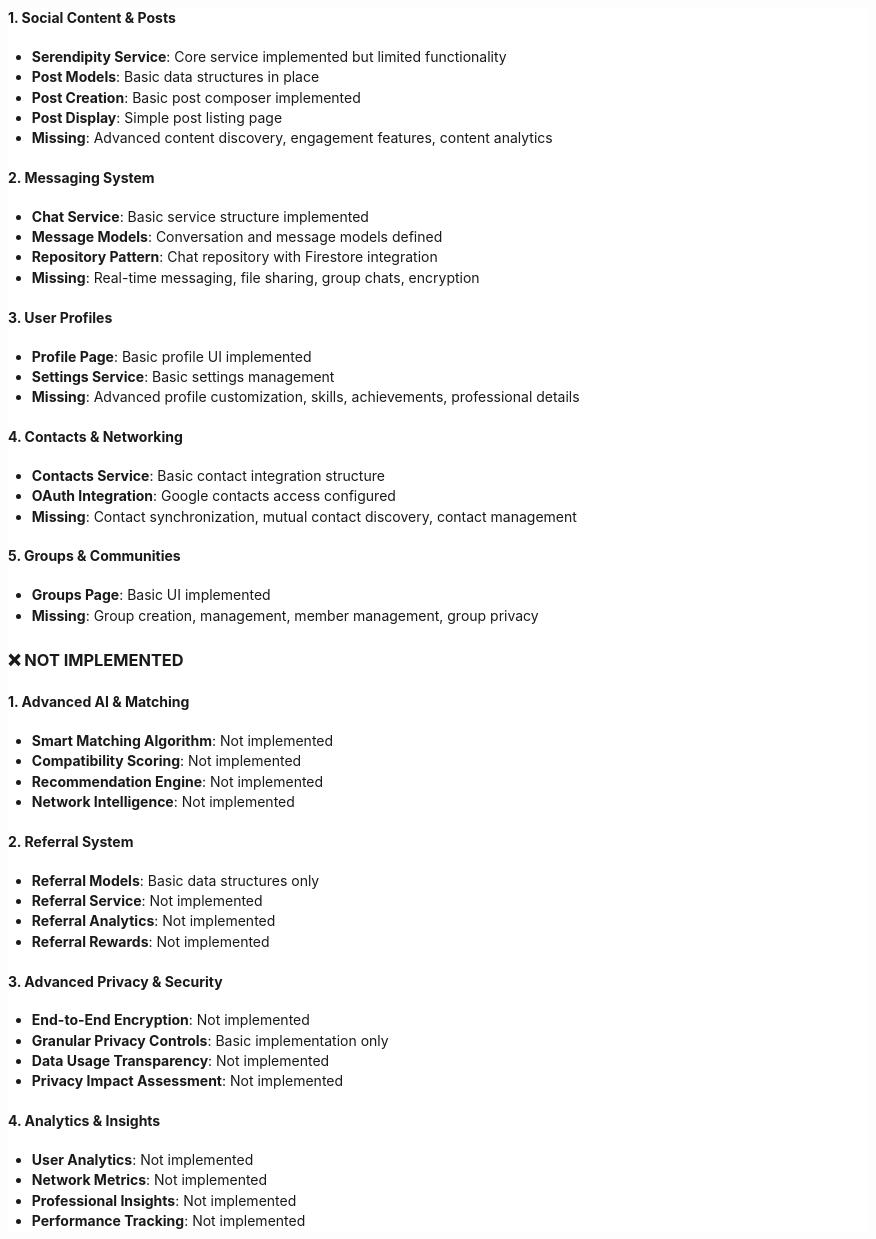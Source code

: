 #### 1. **Social Content & Posts**
- **Serendipity Service**: Core service implemented but limited functionality
- **Post Models**: Basic data structures in place
- **Post Creation**: Basic post composer implemented
- **Post Display**: Simple post listing page
- **Missing**: Advanced content discovery, engagement features, content analytics

#### 2. **Messaging System**
- **Chat Service**: Basic service structure implemented
- **Message Models**: Conversation and message models defined
- **Repository Pattern**: Chat repository with Firestore integration
- **Missing**: Real-time messaging, file sharing, group chats, encryption

#### 3. **User Profiles**
- **Profile Page**: Basic profile UI implemented
- **Settings Service**: Basic settings management
- **Missing**: Advanced profile customization, skills, achievements, professional details

#### 4. **Contacts & Networking**
- **Contacts Service**: Basic contact integration structure
- **OAuth Integration**: Google contacts access configured
- **Missing**: Contact synchronization, mutual contact discovery, contact management

#### 5. **Groups & Communities**
- **Groups Page**: Basic UI implemented
- **Missing**: Group creation, management, member management, group privacy

### ❌ NOT IMPLEMENTED

#### 1. **Advanced AI & Matching**
- **Smart Matching Algorithm**: Not implemented
- **Compatibility Scoring**: Not implemented
- **Recommendation Engine**: Not implemented
- **Network Intelligence**: Not implemented

#### 2. **Referral System**
- **Referral Models**: Basic data structures only
- **Referral Service**: Not implemented
- **Referral Analytics**: Not implemented
- **Referral Rewards**: Not implemented

#### 3. **Advanced Privacy & Security**
- **End-to-End Encryption**: Not implemented
- **Granular Privacy Controls**: Basic implementation only
- **Data Usage Transparency**: Not implemented
- **Privacy Impact Assessment**: Not implemented

#### 4. **Analytics & Insights**
- **User Analytics**: Not implemented
- **Network Metrics**: Not implemented
- **Professional Insights**: Not implemented
- **Performance Tracking**: Not implemented
